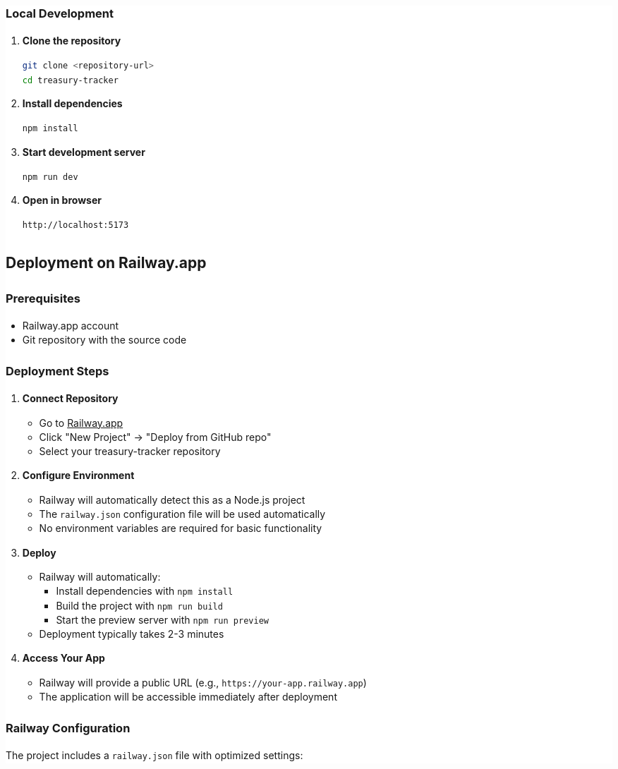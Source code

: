 ### Local Development

1. **Clone the repository**
   ```bash
   git clone <repository-url>
   cd treasury-tracker
   ```

2. **Install dependencies**
   ```bash
   npm install
   ```

3. **Start development server**
   ```bash
   npm run dev
   ```

4. **Open in browser**
   ```
   http://localhost:5173
   ```

## Deployment on Railway.app

### Prerequisites
- Railway.app account
- Git repository with the source code

### Deployment Steps

1. **Connect Repository**
   - Go to [Railway.app](https://railway.app)
   - Click "New Project" → "Deploy from GitHub repo"
   - Select your treasury-tracker repository

2. **Configure Environment**
   - Railway will automatically detect this as a Node.js project
   - The `railway.json` configuration file will be used automatically
   - No environment variables are required for basic functionality

3. **Deploy**
   - Railway will automatically:
     - Install dependencies with `npm install`
     - Build the project with `npm run build`
     - Start the preview server with `npm run preview`
   - Deployment typically takes 2-3 minutes

4. **Access Your App**
   - Railway will provide a public URL (e.g., `https://your-app.railway.app`)
   - The application will be accessible immediately after deployment

### Railway Configuration

The project includes a `railway.json` file with optimized settings:

